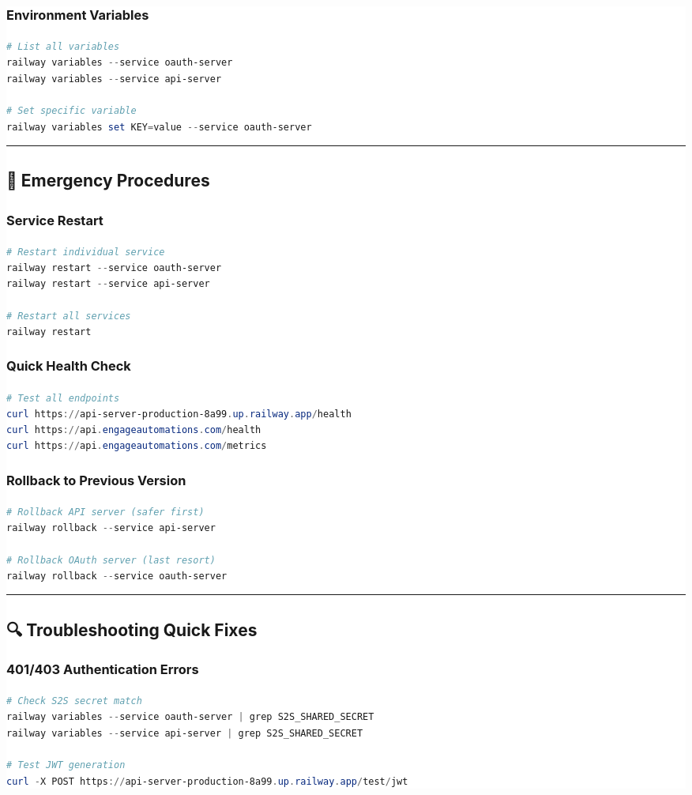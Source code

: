### Environment Variables
```powershell
# List all variables
railway variables --service oauth-server
railway variables --service api-server

# Set specific variable
railway variables set KEY=value --service oauth-server
```

---

## 🚨 Emergency Procedures

### Service Restart
```powershell
# Restart individual service
railway restart --service oauth-server
railway restart --service api-server

# Restart all services
railway restart
```

### Quick Health Check
```powershell
# Test all endpoints
curl https://api-server-production-8a99.up.railway.app/health
curl https://api.engageautomations.com/health
curl https://api.engageautomations.com/metrics
```

### Rollback to Previous Version
```powershell
# Rollback API server (safer first)
railway rollback --service api-server

# Rollback OAuth server (last resort)
railway rollback --service oauth-server
```

---

## 🔍 Troubleshooting Quick Fixes

### 401/403 Authentication Errors
```powershell
# Check S2S secret match
railway variables --service oauth-server | grep S2S_SHARED_SECRET
railway variables --service api-server | grep S2S_SHARED_SECRET

# Test JWT generation
curl -X POST https://api-server-production-8a99.up.railway.app/test/jwt
```

